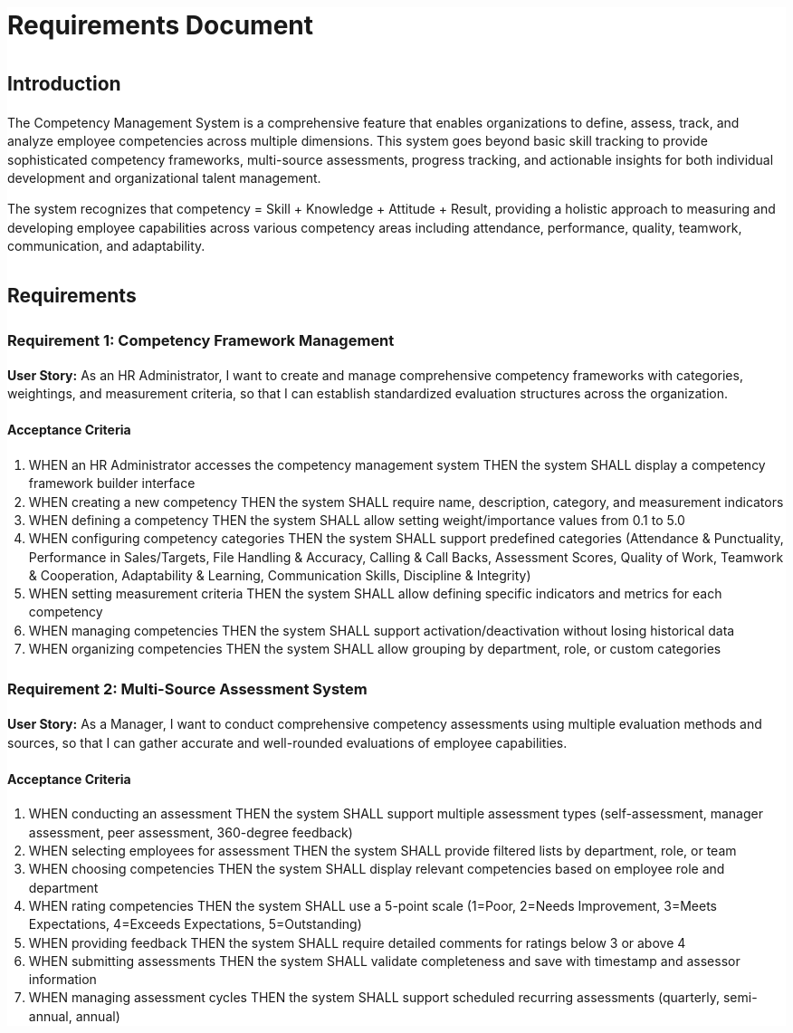 # Requirements Document

## Introduction

The Competency Management System is a comprehensive feature that enables organizations to define, assess, track, and analyze employee competencies across multiple dimensions. This system goes beyond basic skill tracking to provide sophisticated competency frameworks, multi-source assessments, progress tracking, and actionable insights for both individual development and organizational talent management.

The system recognizes that competency = Skill + Knowledge + Attitude + Result, providing a holistic approach to measuring and developing employee capabilities across various competency areas including attendance, performance, quality, teamwork, communication, and adaptability.

## Requirements

### Requirement 1: Competency Framework Management

**User Story:** As an HR Administrator, I want to create and manage comprehensive competency frameworks with categories, weightings, and measurement criteria, so that I can establish standardized evaluation structures across the organization.

#### Acceptance Criteria

1. WHEN an HR Administrator accesses the competency management system THEN the system SHALL display a competency framework builder interface
2. WHEN creating a new competency THEN the system SHALL require name, description, category, and measurement indicators
3. WHEN defining a competency THEN the system SHALL allow setting weight/importance values from 0.1 to 5.0
4. WHEN configuring competency categories THEN the system SHALL support predefined categories (Attendance & Punctuality, Performance in Sales/Targets, File Handling & Accuracy, Calling & Call Backs, Assessment Scores, Quality of Work, Teamwork & Cooperation, Adaptability & Learning, Communication Skills, Discipline & Integrity)
5. WHEN setting measurement criteria THEN the system SHALL allow defining specific indicators and metrics for each competency
6. WHEN managing competencies THEN the system SHALL support activation/deactivation without losing historical data
7. WHEN organizing competencies THEN the system SHALL allow grouping by department, role, or custom categories

### Requirement 2: Multi-Source Assessment System

**User Story:** As a Manager, I want to conduct comprehensive competency assessments using multiple evaluation methods and sources, so that I can gather accurate and well-rounded evaluations of employee capabilities.

#### Acceptance Criteria

1. WHEN conducting an assessment THEN the system SHALL support multiple assessment types (self-assessment, manager assessment, peer assessment, 360-degree feedback)
2. WHEN selecting employees for assessment THEN the system SHALL provide filtered lists by department, role, or team
3. WHEN choosing competencies THEN the system SHALL display relevant competencies based on employee role and department
4. WHEN rating competencies THEN the system SHALL use a 5-point scale (1=Poor, 2=Needs Improvement, 3=Meets Expectations, 4=Exceeds Expectations, 5=Outstanding)
5. WHEN providing feedback THEN the system SHALL require detailed comments for ratings below 3 or above 4
6. WHEN submitting assessments THEN the system SHALL validate completeness and save with timestamp and assessor information
7. WHEN managing assessment cycles THEN the system SHALL support scheduled recurring assessments (quarterly, semi-annual, annual)